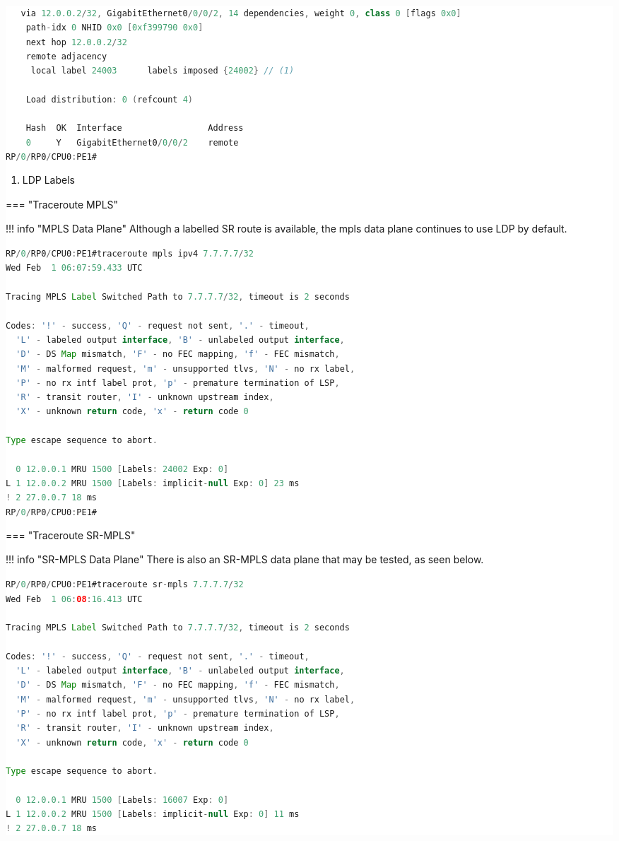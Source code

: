 ```java
   via 12.0.0.2/32, GigabitEthernet0/0/0/2, 14 dependencies, weight 0, class 0 [flags 0x0]
    path-idx 0 NHID 0x0 [0xf399790 0x0]
    next hop 12.0.0.2/32
    remote adjacency
     local label 24003      labels imposed {24002} // (1)

    Load distribution: 0 (refcount 4)

    Hash  OK  Interface                 Address
    0     Y   GigabitEthernet0/0/0/2    remote
RP/0/RP0/CPU0:PE1#
```

1. LDP Labels

=== "Traceroute MPLS"


!!! info "MPLS Data Plane"
    Although a labelled SR route is available, the mpls data plane continues to use LDP by default.

```java
RP/0/RP0/CPU0:PE1#traceroute mpls ipv4 7.7.7.7/32
Wed Feb  1 06:07:59.433 UTC

Tracing MPLS Label Switched Path to 7.7.7.7/32, timeout is 2 seconds

Codes: '!' - success, 'Q' - request not sent, '.' - timeout,
  'L' - labeled output interface, 'B' - unlabeled output interface,
  'D' - DS Map mismatch, 'F' - no FEC mapping, 'f' - FEC mismatch,
  'M' - malformed request, 'm' - unsupported tlvs, 'N' - no rx label,
  'P' - no rx intf label prot, 'p' - premature termination of LSP,
  'R' - transit router, 'I' - unknown upstream index,
  'X' - unknown return code, 'x' - return code 0

Type escape sequence to abort.

  0 12.0.0.1 MRU 1500 [Labels: 24002 Exp: 0]
L 1 12.0.0.2 MRU 1500 [Labels: implicit-null Exp: 0] 23 ms
! 2 27.0.0.7 18 ms
RP/0/RP0/CPU0:PE1#
```

=== "Traceroute SR-MPLS"

!!! info "SR-MPLS Data Plane"
    There is also an SR-MPLS data plane that may be tested, as seen below.

```java
RP/0/RP0/CPU0:PE1#traceroute sr-mpls 7.7.7.7/32
Wed Feb  1 06:08:16.413 UTC

Tracing MPLS Label Switched Path to 7.7.7.7/32, timeout is 2 seconds

Codes: '!' - success, 'Q' - request not sent, '.' - timeout,
  'L' - labeled output interface, 'B' - unlabeled output interface,
  'D' - DS Map mismatch, 'F' - no FEC mapping, 'f' - FEC mismatch,
  'M' - malformed request, 'm' - unsupported tlvs, 'N' - no rx label,
  'P' - no rx intf label prot, 'p' - premature termination of LSP,
  'R' - transit router, 'I' - unknown upstream index,
  'X' - unknown return code, 'x' - return code 0

Type escape sequence to abort.

  0 12.0.0.1 MRU 1500 [Labels: 16007 Exp: 0]
L 1 12.0.0.2 MRU 1500 [Labels: implicit-null Exp: 0] 11 ms
! 2 27.0.0.7 18 ms
```